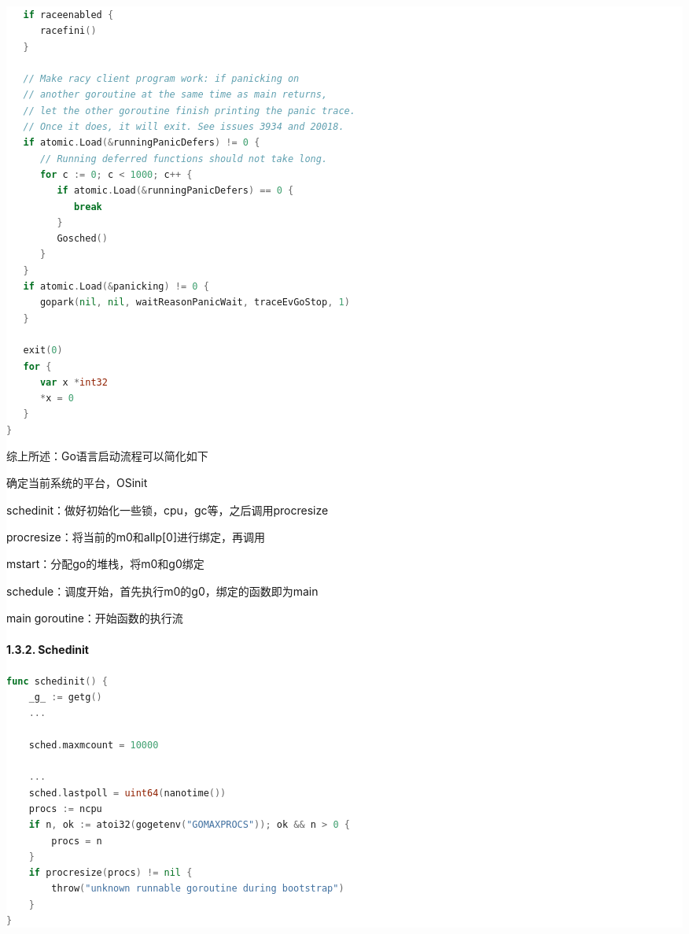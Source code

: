 ```go
   if raceenabled {
      racefini()
   }

   // Make racy client program work: if panicking on
   // another goroutine at the same time as main returns,
   // let the other goroutine finish printing the panic trace.
   // Once it does, it will exit. See issues 3934 and 20018.
   if atomic.Load(&runningPanicDefers) != 0 {
      // Running deferred functions should not take long.
      for c := 0; c < 1000; c++ {
         if atomic.Load(&runningPanicDefers) == 0 {
            break
         }
         Gosched()
      }
   }
   if atomic.Load(&panicking) != 0 {
      gopark(nil, nil, waitReasonPanicWait, traceEvGoStop, 1)
   }

   exit(0)
   for {
      var x *int32
      *x = 0
   }
}
```

综上所述：Go语言启动流程可以简化如下

确定当前系统的平台，OSinit

schedinit：做好初始化一些锁，cpu，gc等，之后调用procresize

procresize：将当前的m0和allp[0]进行绑定，再调用

mstart：分配go的堆栈，将m0和g0绑定

schedule：调度开始，首先执行m0的g0，绑定的函数即为main

main goroutine：开始函数的执行流

#### 1.3.2. Schedinit

```GO
func schedinit() {
    _g_ := getg()
    ...

    sched.maxmcount = 10000

    ...
    sched.lastpoll = uint64(nanotime())
    procs := ncpu
    if n, ok := atoi32(gogetenv("GOMAXPROCS")); ok && n > 0 {
        procs = n
    }
    if procresize(procs) != nil {
        throw("unknown runnable goroutine during bootstrap")
    }
}
```
